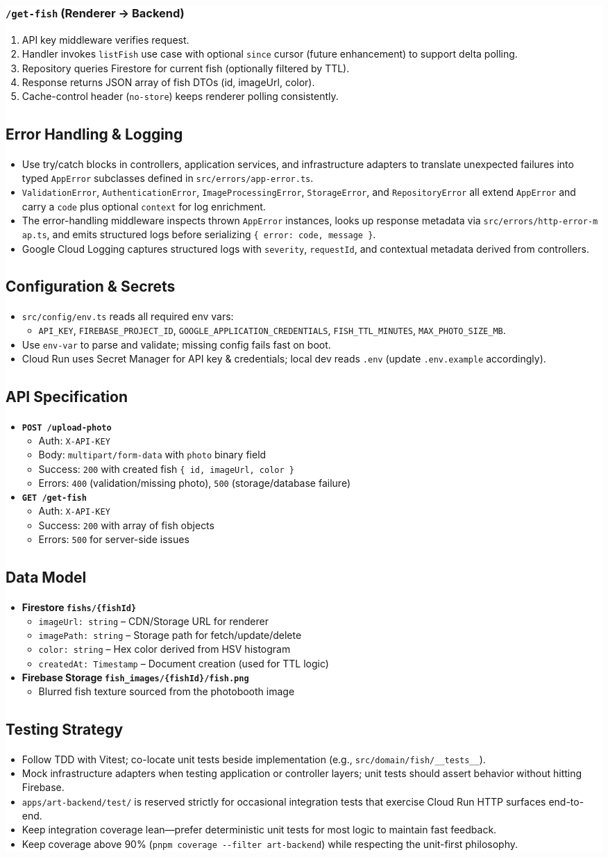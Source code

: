 ### `/get-fish` (Renderer → Backend)
1. API key middleware verifies request.
2. Handler invokes `listFish` use case with optional `since` cursor (future enhancement) to support delta polling.
3. Repository queries Firestore for current fish (optionally filtered by TTL).
4. Response returns JSON array of fish DTOs (id, imageUrl, color).
5. Cache-control header (`no-store`) keeps renderer polling consistently.

## Error Handling & Logging
- Use try/catch blocks in controllers, application services, and infrastructure adapters to translate unexpected failures into typed `AppError` subclasses defined in `src/errors/app-error.ts`.
- `ValidationError`, `AuthenticationError`, `ImageProcessingError`, `StorageError`, and `RepositoryError` all extend `AppError` and carry a `code` plus optional `context` for log enrichment.
- The error-handling middleware inspects thrown `AppError` instances, looks up response metadata via `src/errors/http-error-map.ts`, and emits structured logs before serializing `{ error: code, message }`.
- Google Cloud Logging captures structured logs with `severity`, `requestId`, and contextual metadata derived from controllers.

## Configuration & Secrets
- `src/config/env.ts` reads all required env vars:
  - `API_KEY`, `FIREBASE_PROJECT_ID`, `GOOGLE_APPLICATION_CREDENTIALS`, `FISH_TTL_MINUTES`, `MAX_PHOTO_SIZE_MB`.
- Use `env-var` to parse and validate; missing config fails fast on boot.
- Cloud Run uses Secret Manager for API key & credentials; local dev reads `.env` (update `.env.example` accordingly).

## API Specification
- **`POST /upload-photo`**
  - Auth: `X-API-KEY`
  - Body: `multipart/form-data` with `photo` binary field
  - Success: `200` with created fish `{ id, imageUrl, color }`
  - Errors: `400` (validation/missing photo), `500` (storage/database failure)
- **`GET /get-fish`**
  - Auth: `X-API-KEY`
  - Success: `200` with array of fish objects
  - Errors: `500` for server-side issues

## Data Model
- **Firestore `fishs/{fishId}`**
  - `imageUrl: string` – CDN/Storage URL for renderer
  - `imagePath: string` – Storage path for fetch/update/delete
  - `color: string` – Hex color derived from HSV histogram
  - `createdAt: Timestamp` – Document creation (used for TTL logic)
- **Firebase Storage `fish_images/{fishId}/fish.png`**
  - Blurred fish texture sourced from the photobooth image

## Testing Strategy
- Follow TDD with Vitest; co-locate unit tests beside implementation (e.g., `src/domain/fish/__tests__`).
- Mock infrastructure adapters when testing application or controller layers; unit tests should assert behavior without hitting Firebase.
- `apps/art-backend/test/` is reserved strictly for occasional integration tests that exercise Cloud Run HTTP surfaces end-to-end.
- Keep integration coverage lean—prefer deterministic unit tests for most logic to maintain fast feedback.
- Keep coverage above 90% (`pnpm coverage --filter art-backend`) while respecting the unit-first philosophy.
